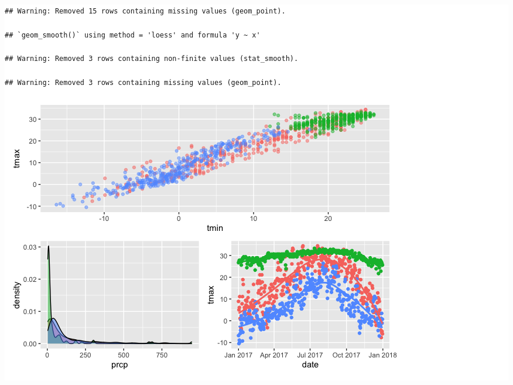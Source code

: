     ## Warning: Removed 15 rows containing missing values (geom_point).

    ## `geom_smooth()` using method = 'loess' and formula 'y ~ x'

    ## Warning: Removed 3 rows containing non-finite values (stat_smooth).

    ## Warning: Removed 3 rows containing missing values (geom_point).

![](viz_2_files/figure-gfm/unnamed-chunk-11-1.png)
